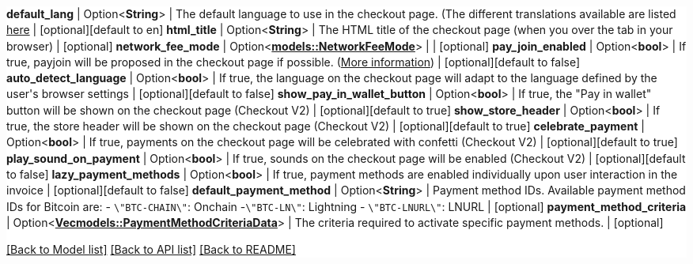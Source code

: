 **default_lang** | Option<**String**> | The default language to use in the checkout page. (The different translations available are listed [here](https://github.com/btcpayserver/btcpayserver/tree/master/BTCPayServer/wwwroot/locales) | [optional][default to en]
**html_title** | Option<**String**> | The HTML title of the checkout page (when you over the tab in your browser) | [optional]
**network_fee_mode** | Option<[**models::NetworkFeeMode**](NetworkFeeMode.md)> |  | [optional]
**pay_join_enabled** | Option<**bool**> | If true, payjoin will be proposed in the checkout page if possible. ([More information](https://docs.btcpayserver.org/Payjoin/)) | [optional][default to false]
**auto_detect_language** | Option<**bool**> | If true, the language on the checkout page will adapt to the language defined by the user's browser settings | [optional][default to false]
**show_pay_in_wallet_button** | Option<**bool**> | If true, the \"Pay in wallet\" button will be shown on the checkout page (Checkout V2) | [optional][default to true]
**show_store_header** | Option<**bool**> | If true, the store header will be shown on the checkout page (Checkout V2) | [optional][default to true]
**celebrate_payment** | Option<**bool**> | If true, payments on the checkout page will be celebrated with confetti (Checkout V2) | [optional][default to true]
**play_sound_on_payment** | Option<**bool**> | If true, sounds on the checkout page will be enabled (Checkout V2) | [optional][default to false]
**lazy_payment_methods** | Option<**bool**> | If true, payment methods are enabled individually upon user interaction in the invoice | [optional][default to false]
**default_payment_method** | Option<**String**> | Payment method IDs. Available payment method IDs for Bitcoin are:   - `\"BTC-CHAIN\"`: Onchain    -`\"BTC-LN\"`: Lightning    - `\"BTC-LNURL\"`: LNURL | [optional]
**payment_method_criteria** | Option<[**Vec<models::PaymentMethodCriteriaData>**](PaymentMethodCriteriaData.md)> | The criteria required to activate specific payment methods. | [optional]

[[Back to Model list]](../README.md#documentation-for-models) [[Back to API list]](../README.md#documentation-for-api-endpoints) [[Back to README]](../README.md)


